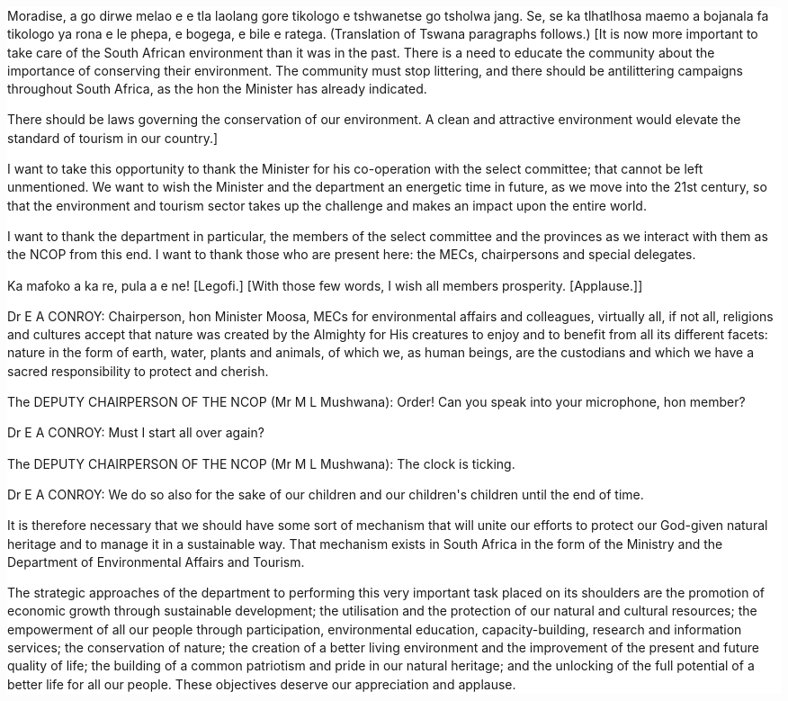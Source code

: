 Moradise, a go dirwe melao e e tla laolang gore  tikologo  e  tshwanetse  go
tsholwa jang. Se, se ka tlhatlhosa maemo a bojanala fa tikologo  ya  rona  e
le phepa, e bogega, e bile  e  ratega.  (Translation  of  Tswana  paragraphs
follows.)
[It is now more important to take care  of  the  South  African  environment
than it was in the past. There is a need to educate the community about  the
importance  of  conserving  their  environment.  The  community  must   stop
littering, and there should  be  antilittering  campaigns  throughout  South
Africa, as the hon the Minister has already indicated.

There should be laws governing the conservation of our environment. A  clean
and attractive environment would elevate the  standard  of  tourism  in  our
country.]

I want to take this opportunity to thank the Minister for  his  co-operation
with the select committee; that cannot be left unmentioned. We want to  wish
the Minister and the department an energetic time  in  future,  as  we  move
into the 21st century, so that the environment and tourism sector  takes  up
the challenge and makes an impact upon the entire world.

I want to thank the department in particular,  the  members  of  the  select
committee and the provinces as we interact with them as the NCOP  from  this
end. I want to thank those who are present here: the MECs, chairpersons  and
special delegates.

Ka mafoko a ka re, pula a e ne! [Legofi.] [With those few words, I wish  all
members prosperity. [Applause.]]

Dr E A CONROY: Chairperson,  hon  Minister  Moosa,  MECs  for  environmental
affairs and colleagues, virtually all, if not all,  religions  and  cultures
accept that nature was created by the Almighty for His  creatures  to  enjoy
and to benefit from all its different facets: nature in the form  of  earth,
water, plants and animals, of which we, as human beings, are the  custodians
and which we have a sacred responsibility to protect and cherish.

The DEPUTY CHAIRPERSON OF THE NCOP (Mr M L Mushwana): Order! Can  you  speak
into your microphone, hon member?

Dr E A CONROY: Must I start all over again?

The DEPUTY CHAIRPERSON OF THE NCOP (Mr M L Mushwana): The clock is ticking.

Dr E A CONROY: We  do  so  also  for  the  sake  of  our  children  and  our
children's children until the end of time.

It is therefore necessary that we should have some sort  of  mechanism  that
will unite our efforts to protect our  God-given  natural  heritage  and  to
manage it in a sustainable way. That mechanism exists  in  South  Africa  in
the form of the Ministry and the Department  of  Environmental  Affairs  and
Tourism.

The  strategic  approaches  of  the  department  to  performing  this   very
important task placed on its shoulders are the promotion of economic  growth
through sustainable development; the utilisation and the protection  of  our
natural and cultural resources; the empowerment of all  our  people  through
participation,  environmental  education,  capacity-building,  research  and
information services; the conservation of nature; the creation of  a  better
living environment and the improvement of the present and future quality  of
life; the  building  of  a  common  patriotism  and  pride  in  our  natural
heritage; and the unlocking of the full potential of a better life  for  all
our people. These objectives deserve our appreciation and applause.
